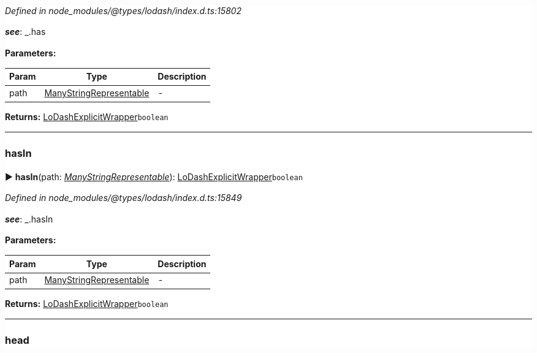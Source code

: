 

*Defined in node_modules/@types/lodash/index.d.ts:15802*


*__see__*: _.has



**Parameters:**

| Param | Type | Description |
| ------ | ------ | ------ |
| path | [Many](../modules/_node_modules__types_lodash_index_d_._.md#many)[StringRepresentable](_node_modules__types_lodash_index_d_._.stringrepresentable.md)   |  - |





**Returns:** [LoDashExplicitWrapper](_node_modules__types_lodash_index_d_._.lodashexplicitwrapper.md)`boolean`





___

<a id="hasin"></a>

###  hasIn

► **hasIn**(path: *[Many](../modules/_node_modules__types_lodash_index_d_._.md#many)[StringRepresentable](_node_modules__types_lodash_index_d_._.stringrepresentable.md)*): [LoDashExplicitWrapper](_node_modules__types_lodash_index_d_._.lodashexplicitwrapper.md)`boolean`



*Defined in node_modules/@types/lodash/index.d.ts:15849*


*__see__*: _.hasIn



**Parameters:**

| Param | Type | Description |
| ------ | ------ | ------ |
| path | [Many](../modules/_node_modules__types_lodash_index_d_._.md#many)[StringRepresentable](_node_modules__types_lodash_index_d_._.stringrepresentable.md)   |  - |





**Returns:** [LoDashExplicitWrapper](_node_modules__types_lodash_index_d_._.lodashexplicitwrapper.md)`boolean`





___

<a id="head"></a>

###  head
